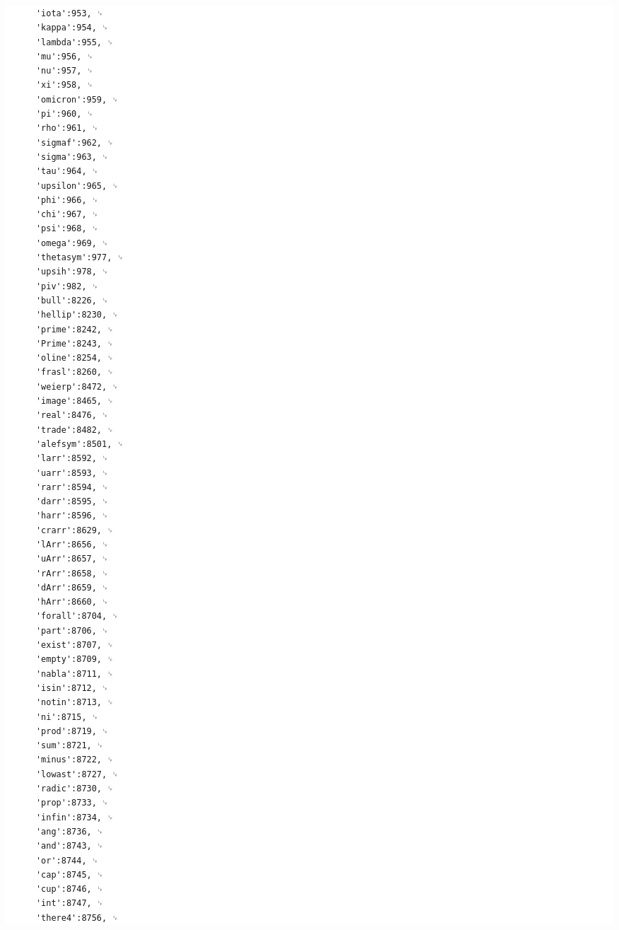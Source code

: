       	  'iota':953, ␊
      	  'kappa':954, ␊
      	  'lambda':955, ␊
      	  'mu':956, ␊
      	  'nu':957, ␊
      	  'xi':958, ␊
      	  'omicron':959, ␊
      	  'pi':960, ␊
      	  'rho':961, ␊
      	  'sigmaf':962, ␊
      	  'sigma':963, ␊
      	  'tau':964, ␊
      	  'upsilon':965, ␊
      	  'phi':966, ␊
      	  'chi':967, ␊
      	  'psi':968, ␊
      	  'omega':969, ␊
      	  'thetasym':977, ␊
      	  'upsih':978, ␊
      	  'piv':982, ␊
      	  'bull':8226, ␊
      	  'hellip':8230, ␊
      	  'prime':8242, ␊
      	  'Prime':8243, ␊
      	  'oline':8254, ␊
      	  'frasl':8260, ␊
      	  'weierp':8472, ␊
      	  'image':8465, ␊
      	  'real':8476, ␊
      	  'trade':8482, ␊
      	  'alefsym':8501, ␊
      	  'larr':8592, ␊
      	  'uarr':8593, ␊
      	  'rarr':8594, ␊
      	  'darr':8595, ␊
      	  'harr':8596, ␊
      	  'crarr':8629, ␊
      	  'lArr':8656, ␊
      	  'uArr':8657, ␊
      	  'rArr':8658, ␊
      	  'dArr':8659, ␊
      	  'hArr':8660, ␊
      	  'forall':8704, ␊
      	  'part':8706, ␊
      	  'exist':8707, ␊
      	  'empty':8709, ␊
      	  'nabla':8711, ␊
      	  'isin':8712, ␊
      	  'notin':8713, ␊
      	  'ni':8715, ␊
      	  'prod':8719, ␊
      	  'sum':8721, ␊
      	  'minus':8722, ␊
      	  'lowast':8727, ␊
      	  'radic':8730, ␊
      	  'prop':8733, ␊
      	  'infin':8734, ␊
      	  'ang':8736, ␊
      	  'and':8743, ␊
      	  'or':8744, ␊
      	  'cap':8745, ␊
      	  'cup':8746, ␊
      	  'int':8747, ␊
      	  'there4':8756, ␊